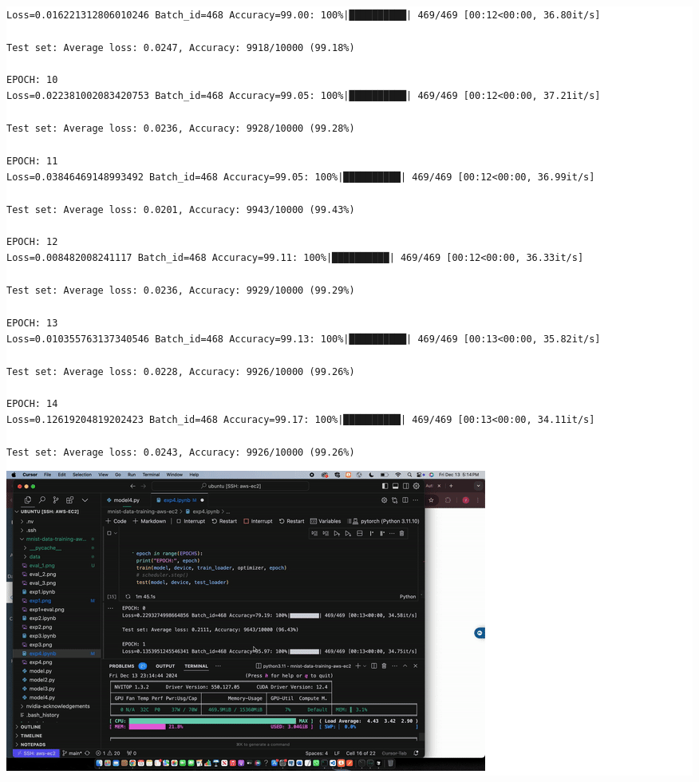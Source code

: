 ```
Loss=0.016221312806010246 Batch_id=468 Accuracy=99.00: 100%|██████████| 469/469 [00:12<00:00, 36.80it/s] 

Test set: Average loss: 0.0247, Accuracy: 9918/10000 (99.18%)

EPOCH: 10
Loss=0.022381002083420753 Batch_id=468 Accuracy=99.05: 100%|██████████| 469/469 [00:12<00:00, 37.21it/s] 

Test set: Average loss: 0.0236, Accuracy: 9928/10000 (99.28%)

EPOCH: 11
Loss=0.03846469148993492 Batch_id=468 Accuracy=99.05: 100%|██████████| 469/469 [00:12<00:00, 36.99it/s]  

Test set: Average loss: 0.0201, Accuracy: 9943/10000 (99.43%)

EPOCH: 12
Loss=0.008482008241117 Batch_id=468 Accuracy=99.11: 100%|██████████| 469/469 [00:12<00:00, 36.33it/s]    

Test set: Average loss: 0.0236, Accuracy: 9929/10000 (99.29%)

EPOCH: 13
Loss=0.010355763137340546 Batch_id=468 Accuracy=99.13: 100%|██████████| 469/469 [00:13<00:00, 35.82it/s] 

Test set: Average loss: 0.0228, Accuracy: 9926/10000 (99.26%)

EPOCH: 14
Loss=0.12619204819202423 Batch_id=468 Accuracy=99.17: 100%|██████████| 469/469 [00:13<00:00, 34.11it/s]  

Test set: Average loss: 0.0243, Accuracy: 9926/10000 (99.26%)

```
![Training GIF](./training_gif_aws.gif)

